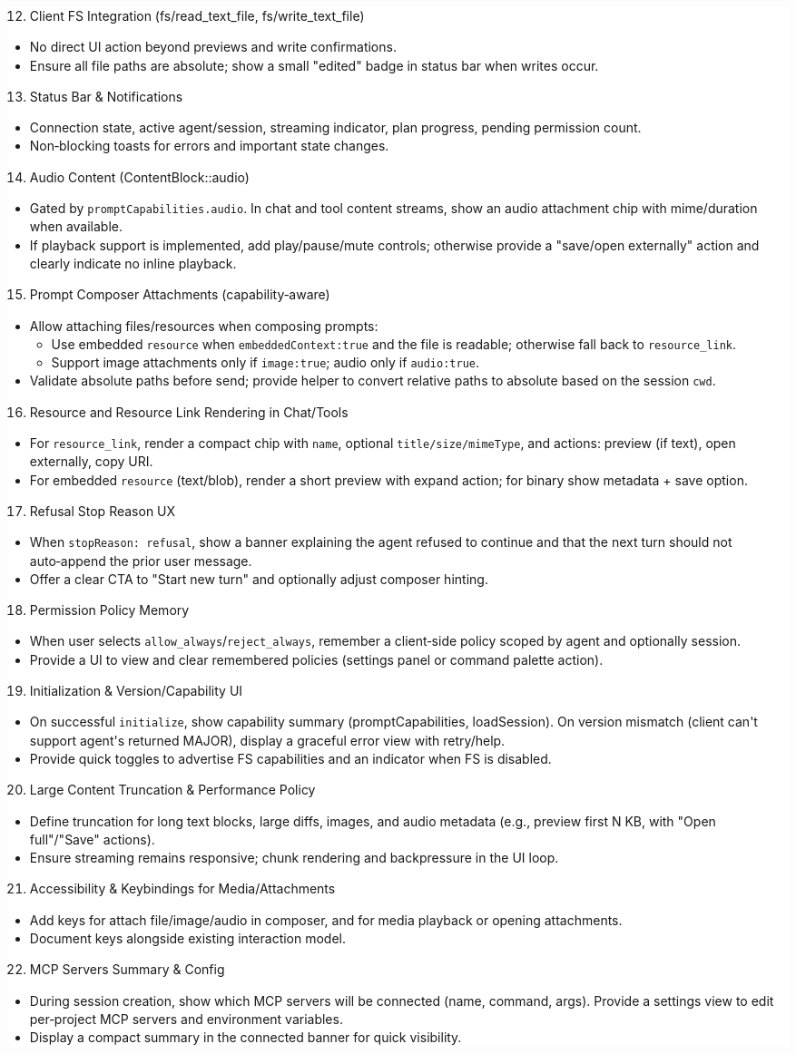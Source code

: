 12) Client FS Integration (fs/read_text_file, fs/write_text_file)
- No direct UI action beyond previews and write confirmations.
- Ensure all file paths are absolute; show a small "edited" badge in status bar when writes occur.

13) Status Bar & Notifications
- Connection state, active agent/session, streaming indicator, plan progress, pending permission count.
- Non‑blocking toasts for errors and important state changes.

14) Audio Content (ContentBlock::audio)
- Gated by `promptCapabilities.audio`. In chat and tool content streams, show an audio attachment chip with mime/duration when available.
- If playback support is implemented, add play/pause/mute controls; otherwise provide a "save/open externally" action and clearly indicate no inline playback.

15) Prompt Composer Attachments (capability‑aware)
- Allow attaching files/resources when composing prompts:
  - Use embedded `resource` when `embeddedContext:true` and the file is readable; otherwise fall back to `resource_link`.
  - Support image attachments only if `image:true`; audio only if `audio:true`.
- Validate absolute paths before send; provide helper to convert relative paths to absolute based on the session `cwd`.

16) Resource and Resource Link Rendering in Chat/Tools
- For `resource_link`, render a compact chip with `name`, optional `title/size/mimeType`, and actions: preview (if text), open externally, copy URI.
- For embedded `resource` (text/blob), render a short preview with expand action; for binary show metadata + save option.

17) Refusal Stop Reason UX
- When `stopReason: refusal`, show a banner explaining the agent refused to continue and that the next turn should not auto‑append the prior user message.
- Offer a clear CTA to "Start new turn" and optionally adjust composer hinting.

18) Permission Policy Memory
- When user selects `allow_always`/`reject_always`, remember a client‑side policy scoped by agent and optionally session.
- Provide a UI to view and clear remembered policies (settings panel or command palette action).

19) Initialization & Version/Capability UI
- On successful `initialize`, show capability summary (promptCapabilities, loadSession). On version mismatch (client can't support agent's returned MAJOR), display a graceful error view with retry/help.
- Provide quick toggles to advertise FS capabilities and an indicator when FS is disabled.

20) Large Content Truncation & Performance Policy
- Define truncation for long text blocks, large diffs, images, and audio metadata (e.g., preview first N KB, with "Open full"/"Save" actions).
- Ensure streaming remains responsive; chunk rendering and backpressure in the UI loop.

21) Accessibility & Keybindings for Media/Attachments
- Add keys for attach file/image/audio in composer, and for media playback or opening attachments.
- Document keys alongside existing interaction model.

22) MCP Servers Summary & Config
- During session creation, show which MCP servers will be connected (name, command, args). Provide a settings view to edit per‑project MCP servers and environment variables.
- Display a compact summary in the connected banner for quick visibility.

